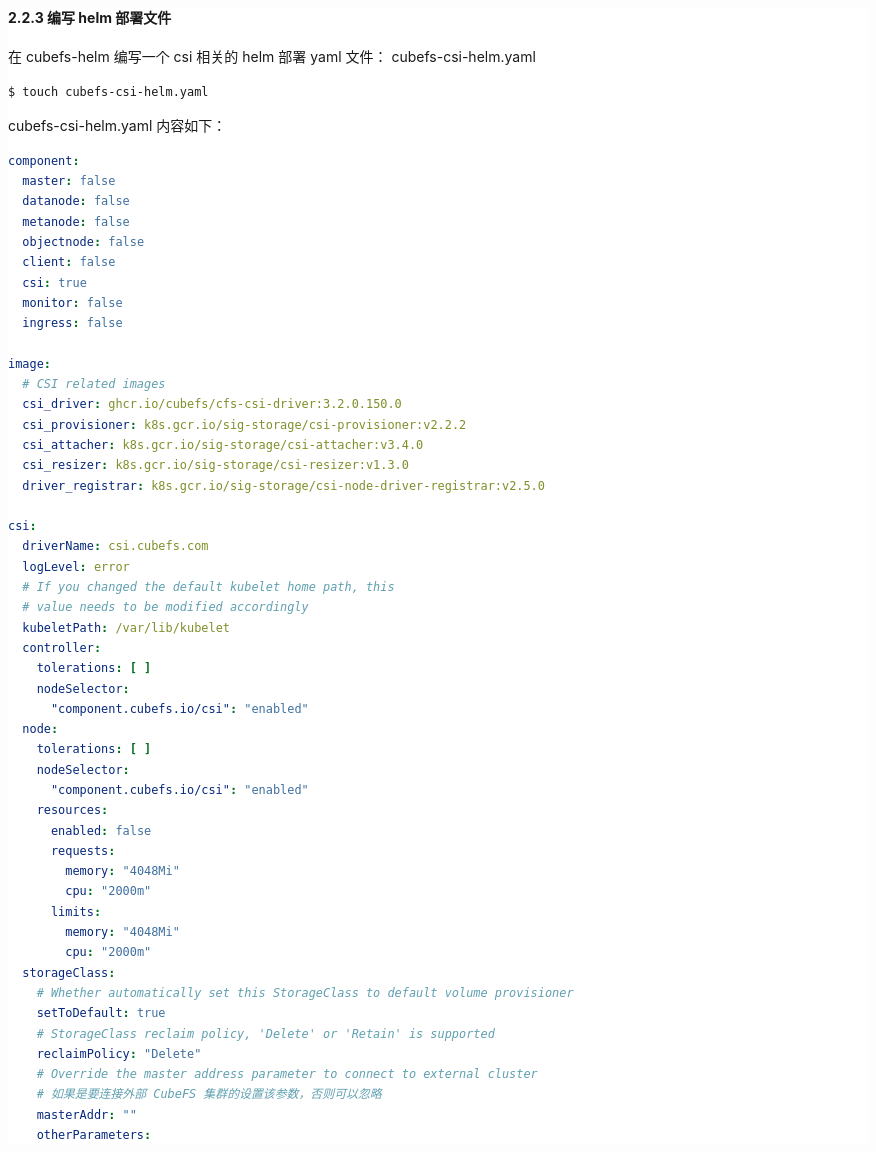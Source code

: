 #### 2.2.3 编写 helm 部署文件

在 cubefs-helm 编写一个 csi 相关的 helm 部署 yaml 文件： cubefs-csi-helm.yaml

``` bash
$ touch cubefs-csi-helm.yaml
```

cubefs-csi-helm.yaml 内容如下：

``` yaml
component:
  master: false
  datanode: false
  metanode: false
  objectnode: false
  client: false
  csi: true
  monitor: false
  ingress: false

image:
  # CSI related images
  csi_driver: ghcr.io/cubefs/cfs-csi-driver:3.2.0.150.0
  csi_provisioner: k8s.gcr.io/sig-storage/csi-provisioner:v2.2.2
  csi_attacher: k8s.gcr.io/sig-storage/csi-attacher:v3.4.0
  csi_resizer: k8s.gcr.io/sig-storage/csi-resizer:v1.3.0
  driver_registrar: k8s.gcr.io/sig-storage/csi-node-driver-registrar:v2.5.0

csi:
  driverName: csi.cubefs.com
  logLevel: error
  # If you changed the default kubelet home path, this
  # value needs to be modified accordingly
  kubeletPath: /var/lib/kubelet
  controller:
    tolerations: [ ]
    nodeSelector:
      "component.cubefs.io/csi": "enabled"
  node:
    tolerations: [ ]
    nodeSelector:
      "component.cubefs.io/csi": "enabled"
    resources:
      enabled: false
      requests:
        memory: "4048Mi"
        cpu: "2000m"
      limits:
        memory: "4048Mi"
        cpu: "2000m"
  storageClass:
    # Whether automatically set this StorageClass to default volume provisioner
    setToDefault: true
    # StorageClass reclaim policy, 'Delete' or 'Retain' is supported
    reclaimPolicy: "Delete"
    # Override the master address parameter to connect to external cluster
    # 如果是要连接外部 CubeFS 集群的设置该参数，否则可以忽略
    masterAddr: ""
    otherParameters:
```
